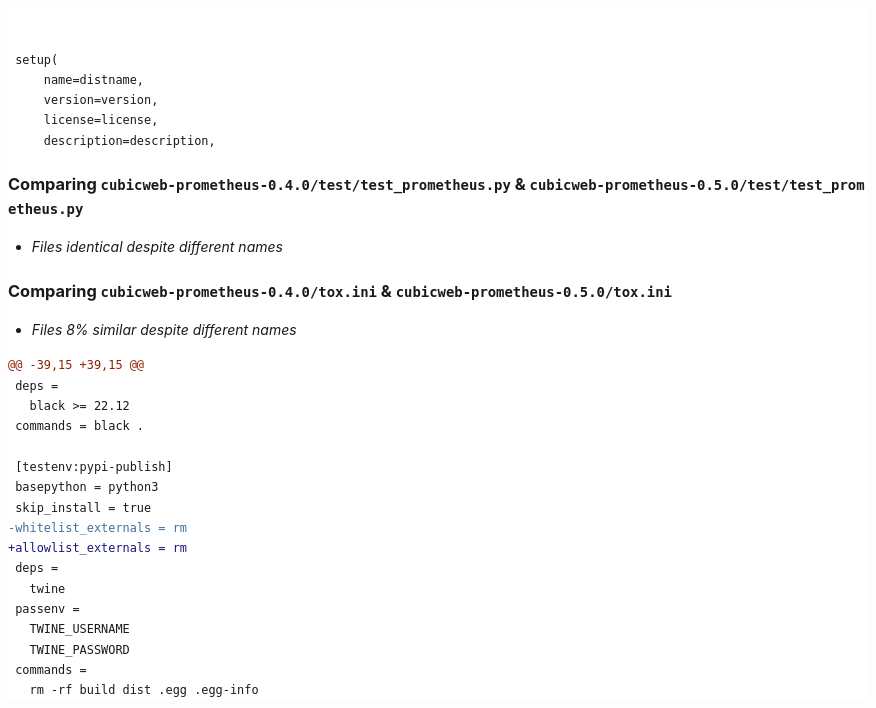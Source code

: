 ```
 
 
 setup(
     name=distname,
     version=version,
     license=license,
     description=description,
```

### Comparing `cubicweb-prometheus-0.4.0/test/test_prometheus.py` & `cubicweb-prometheus-0.5.0/test/test_prometheus.py`

 * *Files identical despite different names*

### Comparing `cubicweb-prometheus-0.4.0/tox.ini` & `cubicweb-prometheus-0.5.0/tox.ini`

 * *Files 8% similar despite different names*

```diff
@@ -39,15 +39,15 @@
 deps =
   black >= 22.12
 commands = black .
 
 [testenv:pypi-publish]
 basepython = python3
 skip_install = true
-whitelist_externals = rm
+allowlist_externals = rm
 deps =
   twine
 passenv =
   TWINE_USERNAME
   TWINE_PASSWORD
 commands =
   rm -rf build dist .egg .egg-info
```

